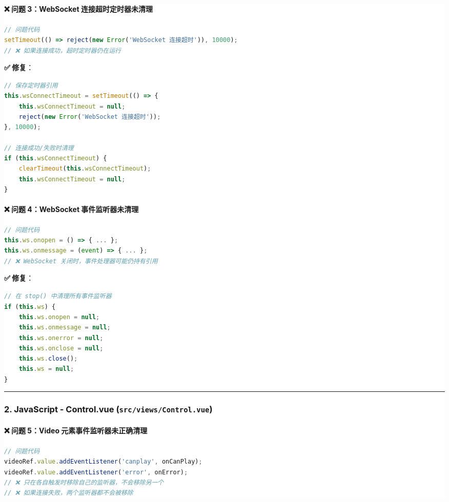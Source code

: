 #### ❌ 问题 3：WebSocket 连接超时定时器未清理
```javascript
// 问题代码
setTimeout(() => reject(new Error('WebSocket 连接超时')), 10000);
// ❌ 如果连接成功，超时定时器仍在运行
```

**✅ 修复**：
```javascript
// 保存定时器引用
this.wsConnectTimeout = setTimeout(() => {
    this.wsConnectTimeout = null;
    reject(new Error('WebSocket 连接超时'));
}, 10000);

// 连接成功/失败时清理
if (this.wsConnectTimeout) {
    clearTimeout(this.wsConnectTimeout);
    this.wsConnectTimeout = null;
}
```

#### ❌ 问题 4：WebSocket 事件监听器未清理
```javascript
// 问题代码
this.ws.onopen = () => { ... };
this.ws.onmessage = (event) => { ... };
// ❌ WebSocket 关闭时，事件处理器可能仍持有引用
```

**✅ 修复**：
```javascript
// 在 stop() 中清理所有事件监听器
if (this.ws) {
    this.ws.onopen = null;
    this.ws.onmessage = null;
    this.ws.onerror = null;
    this.ws.onclose = null;
    this.ws.close();
    this.ws = null;
}
```

---

### 2. JavaScript - Control.vue (`src/views/Control.vue`)

#### ❌ 问题 5：Video 元素事件监听器未正确清理
```javascript
// 问题代码
videoRef.value.addEventListener('canplay', onCanPlay);
videoRef.value.addEventListener('error', onError);
// ❌ 只在各自触发时移除自己的监听器，不会移除另一个
// ❌ 如果连接失败，两个监听器都不会被移除
```
